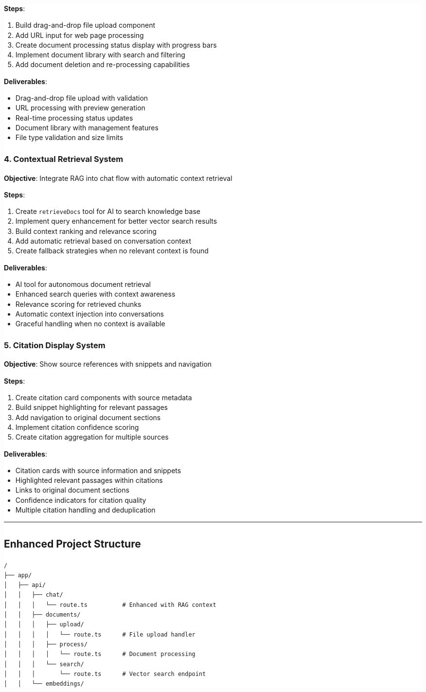 **Steps**:
1. Build drag-and-drop file upload component
2. Add URL input for web page processing
3. Create document processing status display with progress bars
4. Implement document library with search and filtering
5. Add document deletion and re-processing capabilities

**Deliverables**:
- Drag-and-drop file upload with validation
- URL processing with preview generation
- Real-time processing status updates
- Document library with management features
- File type validation and size limits

### 4. **Contextual Retrieval System**
**Objective**: Integrate RAG into chat flow with automatic context retrieval

**Steps**:
1. Create `retrieveDocs` tool for AI to search knowledge base
2. Implement query enhancement for better vector search results
3. Build context ranking and relevance scoring
4. Add automatic retrieval based on conversation context
5. Create fallback strategies when no relevant context is found

**Deliverables**:
- AI tool for autonomous document retrieval
- Enhanced search queries with context awareness
- Relevance scoring for retrieved chunks
- Automatic context injection into conversations
- Graceful handling when no context is available

### 5. **Citation Display System**
**Objective**: Show source references with snippets and navigation

**Steps**:
1. Create citation card components with source metadata
2. Build snippet highlighting for relevant passages
3. Add navigation to original document sections
4. Implement citation confidence scoring
5. Create citation aggregation for multiple sources

**Deliverables**:
- Citation cards with source information and snippets
- Highlighted relevant passages within citations
- Links to original document sections
- Confidence indicators for citation quality
- Multiple citation handling and deduplication

---

## Enhanced Project Structure

```
/
├── app/
│   ├── api/
│   │   ├── chat/
│   │   │   └── route.ts          # Enhanced with RAG context
│   │   ├── documents/
│   │   │   ├── upload/
│   │   │   │   └── route.ts      # File upload handler
│   │   │   ├── process/
│   │   │   │   └── route.ts      # Document processing
│   │   │   └── search/
│   │   │       └── route.ts      # Vector search endpoint
│   │   └── embeddings/
```